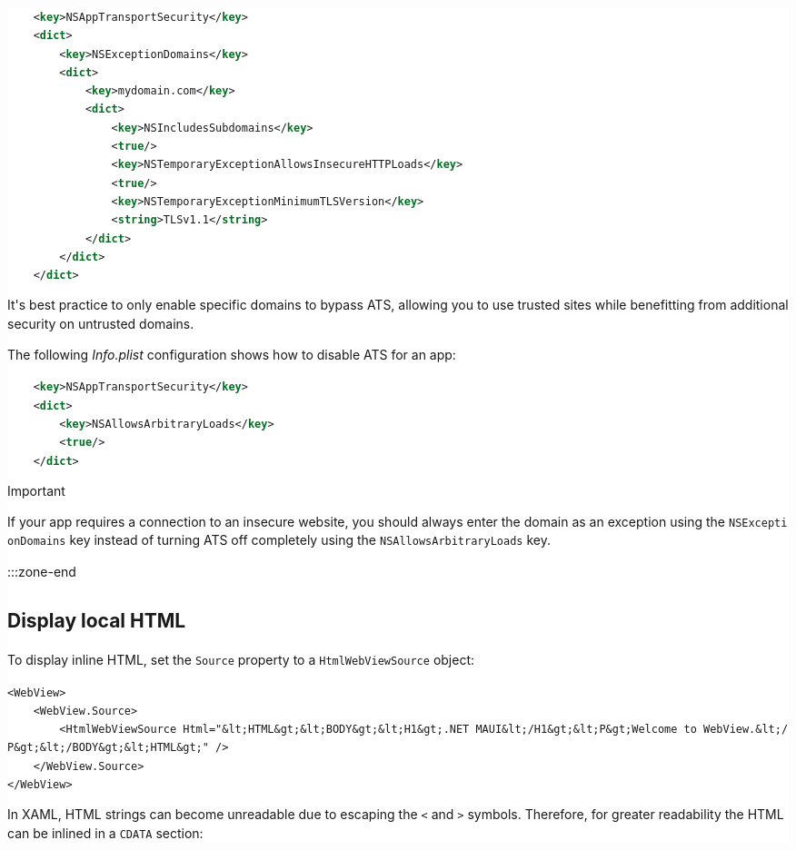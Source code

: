 
```xml
	<key>NSAppTransportSecurity</key>
	<dict>
		<key>NSExceptionDomains</key>
		<dict>
			<key>mydomain.com</key>
			<dict>
				<key>NSIncludesSubdomains</key>
				<true/>
				<key>NSTemporaryExceptionAllowsInsecureHTTPLoads</key>
				<true/>
				<key>NSTemporaryExceptionMinimumTLSVersion</key>
				<string>TLSv1.1</string>
			</dict>
		</dict>
	</dict>
```

It's best practice to only enable specific domains to bypass ATS, allowing you to use trusted sites while benefitting from additional security on untrusted domains.

The following *Info.plist* configuration shows how to disable ATS for an app:

```xml
	<key>NSAppTransportSecurity</key>
	<dict>
		<key>NSAllowsArbitraryLoads</key>
		<true/>
	</dict>
```


> [!IMPORTANT]
> If your app requires a connection to an insecure website, you should always enter the domain as an exception using the `NSExceptionDomains` key instead of turning ATS off completely using the  `NSAllowsArbitraryLoads` key.



:::zone-end

## Display local HTML

To display inline HTML, set the `Source` property to a `HtmlWebViewSource` object:

```xaml
<WebView>
    <WebView.Source>
        <HtmlWebViewSource Html="&lt;HTML&gt;&lt;BODY&gt;&lt;H1&gt;.NET MAUI&lt;/H1&gt;&lt;P&gt;Welcome to WebView.&lt;/P&gt;&lt;/BODY&gt;&lt;HTML&gt;" />
    </WebView.Source>
</WebView>
```

In XAML, HTML strings can become unreadable due to escaping the `<` and `>` symbols. Therefore, for greater readability the HTML can be inlined in a `CDATA` section:
